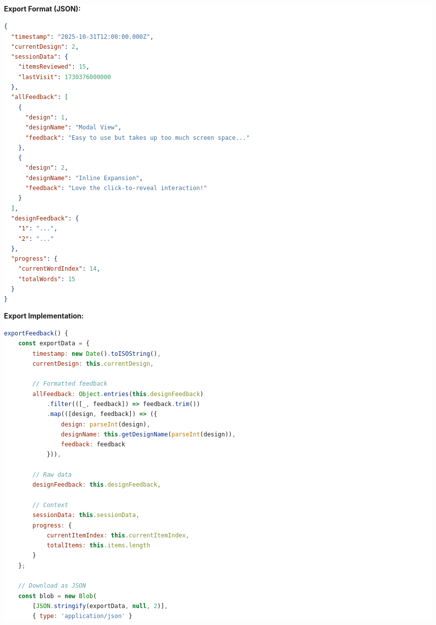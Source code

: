 **Export Format (JSON):**

```json
{
  "timestamp": "2025-10-31T12:00:00.000Z",
  "currentDesign": 2,
  "sessionData": {
    "itemsReviewed": 15,
    "lastVisit": 1730376000000
  },
  "allFeedback": [
    {
      "design": 1,
      "designName": "Modal View",
      "feedback": "Easy to use but takes up too much screen space..."
    },
    {
      "design": 2,
      "designName": "Inline Expansion",
      "feedback": "Love the click-to-reveal interaction!"
    }
  ],
  "designFeedback": {
    "1": "...",
    "2": "..."
  },
  "progress": {
    "currentWordIndex": 14,
    "totalWords": 15
  }
}
```

**Export Implementation:**

```javascript
exportFeedback() {
    const exportData = {
        timestamp: new Date().toISOString(),
        currentDesign: this.currentDesign,

        // Formatted feedback
        allFeedback: Object.entries(this.designFeedback)
            .filter(([_, feedback]) => feedback.trim())
            .map(([design, feedback]) => ({
                design: parseInt(design),
                designName: this.getDesignName(parseInt(design)),
                feedback: feedback
            })),

        // Raw data
        designFeedback: this.designFeedback,

        // Context
        sessionData: this.sessionData,
        progress: {
            currentItemIndex: this.currentItemIndex,
            totalItems: this.items.length
        }
    };

    // Download as JSON
    const blob = new Blob(
        [JSON.stringify(exportData, null, 2)],
        { type: 'application/json' }
```